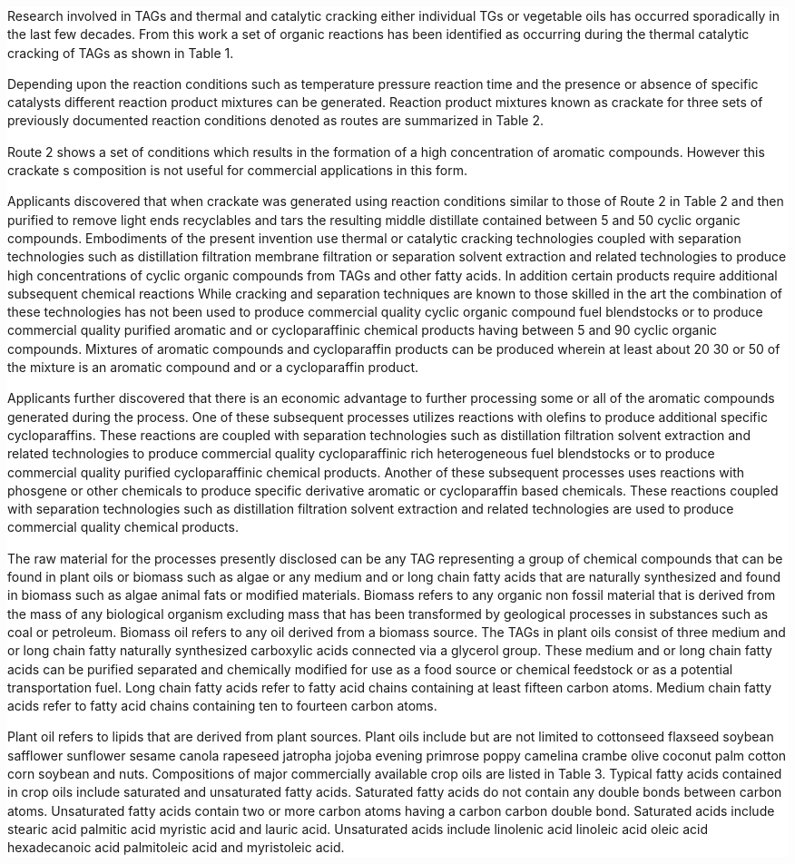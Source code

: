 Research involved in TAGs and thermal and catalytic cracking either individual TGs or vegetable oils has occurred sporadically in the last few decades. From this work a set of organic reactions has been identified as occurring during the thermal catalytic cracking of TAGs as shown in Table 1.

Depending upon the reaction conditions such as temperature pressure reaction time and the presence or absence of specific catalysts different reaction product mixtures can be generated. Reaction product mixtures known as crackate for three sets of previously documented reaction conditions denoted as routes are summarized in Table 2.

Route 2 shows a set of conditions which results in the formation of a high concentration of aromatic compounds. However this crackate s composition is not useful for commercial applications in this form.

Applicants discovered that when crackate was generated using reaction conditions similar to those of Route 2 in Table 2 and then purified to remove light ends recyclables and tars the resulting middle distillate contained between 5 and 50 cyclic organic compounds. Embodiments of the present invention use thermal or catalytic cracking technologies coupled with separation technologies such as distillation filtration membrane filtration or separation solvent extraction and related technologies to produce high concentrations of cyclic organic compounds from TAGs and other fatty acids. In addition certain products require additional subsequent chemical reactions While cracking and separation techniques are known to those skilled in the art the combination of these technologies has not been used to produce commercial quality cyclic organic compound fuel blendstocks or to produce commercial quality purified aromatic and or cycloparaffinic chemical products having between 5 and 90 cyclic organic compounds. Mixtures of aromatic compounds and cycloparaffin products can be produced wherein at least about 20 30 or 50 of the mixture is an aromatic compound and or a cycloparaffin product.

Applicants further discovered that there is an economic advantage to further processing some or all of the aromatic compounds generated during the process. One of these subsequent processes utilizes reactions with olefins to produce additional specific cycloparaffins. These reactions are coupled with separation technologies such as distillation filtration solvent extraction and related technologies to produce commercial quality cycloparaffinic rich heterogeneous fuel blendstocks or to produce commercial quality purified cycloparaffinic chemical products. Another of these subsequent processes uses reactions with phosgene or other chemicals to produce specific derivative aromatic or cycloparaffin based chemicals. These reactions coupled with separation technologies such as distillation filtration solvent extraction and related technologies are used to produce commercial quality chemical products.

The raw material for the processes presently disclosed can be any TAG representing a group of chemical compounds that can be found in plant oils or biomass such as algae or any medium and or long chain fatty acids that are naturally synthesized and found in biomass such as algae animal fats or modified materials. Biomass refers to any organic non fossil material that is derived from the mass of any biological organism excluding mass that has been transformed by geological processes in substances such as coal or petroleum. Biomass oil refers to any oil derived from a biomass source. The TAGs in plant oils consist of three medium and or long chain fatty naturally synthesized carboxylic acids connected via a glycerol group. These medium and or long chain fatty acids can be purified separated and chemically modified for use as a food source or chemical feedstock or as a potential transportation fuel. Long chain fatty acids refer to fatty acid chains containing at least fifteen carbon atoms. Medium chain fatty acids refer to fatty acid chains containing ten to fourteen carbon atoms.

 Plant oil refers to lipids that are derived from plant sources. Plant oils include but are not limited to cottonseed flaxseed soybean safflower sunflower sesame canola rapeseed jatropha jojoba evening primrose poppy camelina crambe olive coconut palm cotton corn soybean and nuts. Compositions of major commercially available crop oils are listed in Table 3. Typical fatty acids contained in crop oils include saturated and unsaturated fatty acids. Saturated fatty acids do not contain any double bonds between carbon atoms. Unsaturated fatty acids contain two or more carbon atoms having a carbon carbon double bond. Saturated acids include stearic acid palmitic acid myristic acid and lauric acid. Unsaturated acids include linolenic acid linoleic acid oleic acid hexadecanoic acid palmitoleic acid and myristoleic acid.
